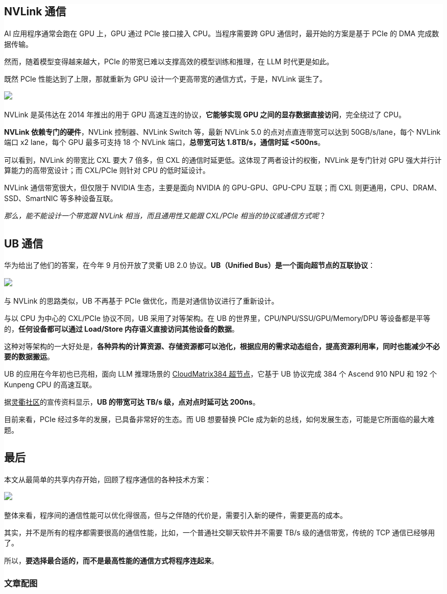 ## NVLink 通信

AI 应用程序通常会跑在 GPU 上，GPU 通过 PCIe 接口接入 CPU。当程序需要跨 GPU 通信时，最开始的方案是基于 PCIe 的 DMA 完成数据传输。

然而，随着模型变得越来越大，PCIe 的带宽已难以支撑高效的模型训练和推理，在 LLM 时代更是如此。

既然 PCIe 性能达到了上限，那就重新为 GPU 设计一个更高带宽的通信方式，于是，NVLink 诞生了。

![](http://yrunz-1300638001.cos.ap-guangzhou.myqcloud.com/2025-10-19-135748.png)

NVLink 是英伟达在 2014 年推出的用于 GPU 高速互连的协议，**它能够实现 GPU 之间的显存数据直接访问**，完全绕过了 CPU。

**NVLink 依赖专门的硬件**，NVLink 控制器、NVLink Switch 等，最新 NVLink 5.0 的点对点直连带宽可以达到 50GB/s/lane，每个 NVLink 端口 x2 lane，每个 GPU 最多可支持 18 个 NVLink 端口，**总带宽可达 1.8TB/s，通信时延 <500ns**。

可以看到，NVLink 的带宽比 CXL 要大 7 倍多，但 CXL 的通信时延更低。这体现了两者设计的权衡，NVLink 是专门针对 GPU 强大并行计算能力的高带宽设计；而 CXL/PCIe 则针对 CPU 的低时延设计。

NVLink 通信带宽很大，但仅限于 NVIDIA 生态，主要是面向 NVIDIA 的 GPU-GPU、GPU-CPU 互联；而 CXL 则更通用，CPU、DRAM、SSD、SmartNIC 等多种设备互联。

*那么，能不能设计一个带宽跟 NVLink 相当，而且通用性又能跟 CXL/PCIe 相当的协议或通信方式呢*？

## UB 通信

华为给出了他们的答案，在今年 9 月份开放了灵衢 UB 2.0 协议。**UB（Unified Bus）是一个面向超节点的互联协议**：

![](http://yrunz-1300638001.cos.ap-guangzhou.myqcloud.com/2025-10-19-144905.png)

与 NVLink 的思路类似，UB 不再基于 PCIe 做优化，而是对通信协议进行了重新设计。

与以 CPU 为中心的 CXL/PCIe 协议不同，UB 采用了对等架构。在 UB 的世界里，CPU/NPU/SSU/GPU/Memory/DPU 等设备都是平等的，**任何设备都可以通过 Load/Store 内存语义直接访问其他设备的数据**。

这种对等架构的一大好处是，**各种异构的计算资源、存储资源都可以池化，根据应用的需求动态组合，提高资源利用率，同时也能减少不必要的数据搬运**。

UB 的应用在今年初也已亮相，面向 LLM 推理场景的 [CloudMatrix384 超节点](https://arxiv.org/pdf/2506.12708)，它基于 UB 协议完成 384 个 Ascend 910 NPU 和 192 个 Kunpeng CPU 的高速互联。

据[灵衢社区](https://www.unifiedbus.com/zh)的宣传资料显示，**UB 的带宽可达 TB/s 级，点对点时延可达 200ns**。

目前来看，PCIe 经过多年的发展，已具备非常好的生态。而 UB 想要替换 PCIe 成为新的总线，如何发展生态，可能是它所面临的最大难题。

## 最后

本文从最简单的共享内存开始，回顾了程序通信的各种技术方案：

![](http://yrunz-1300638001.cos.ap-guangzhou.myqcloud.com/2025-10-19-152706.png)

整体来看，程序间的通信性能可以优化得很高，但与之伴随的代价是，需要引入新的硬件，需要更高的成本。

其实，并不是所有的程序都需要很高的通信性能，比如，一个普通社交聊天软件并不需要 TB/s 级的通信带宽，传统的 TCP 通信已经够用了。

所以，**要选择最合适的，而不是最高性能的通信方式将程序连起来**。

### 文章配图
